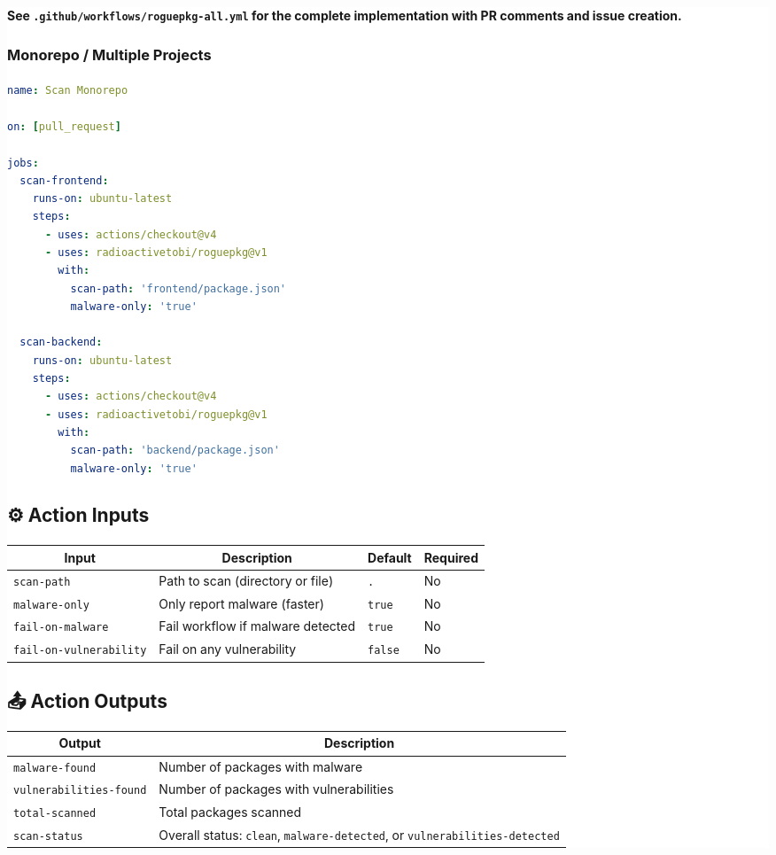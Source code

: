 **See `.github/workflows/roguepkg-all.yml` for the complete implementation with PR comments and issue creation.**

### Monorepo / Multiple Projects

```yaml
name: Scan Monorepo

on: [pull_request]

jobs:
  scan-frontend:
    runs-on: ubuntu-latest
    steps:
      - uses: actions/checkout@v4
      - uses: radioactivetobi/roguepkg@v1
        with:
          scan-path: 'frontend/package.json'
          malware-only: 'true'
  
  scan-backend:
    runs-on: ubuntu-latest
    steps:
      - uses: actions/checkout@v4
      - uses: radioactivetobi/roguepkg@v1
        with:
          scan-path: 'backend/package.json'
          malware-only: 'true'
```

## ⚙️ Action Inputs

| Input | Description | Default | Required |
|-------|-------------|---------|----------|
| `scan-path` | Path to scan (directory or file) | `.` | No |
| `malware-only` | Only report malware (faster) | `true` | No |
| `fail-on-malware` | Fail workflow if malware detected | `true` | No |
| `fail-on-vulnerability` | Fail on any vulnerability | `false` | No |

## 📤 Action Outputs

| Output | Description |
|--------|-------------|
| `malware-found` | Number of packages with malware |
| `vulnerabilities-found` | Number of packages with vulnerabilities |
| `total-scanned` | Total packages scanned |
| `scan-status` | Overall status: `clean`, `malware-detected`, or `vulnerabilities-detected` |
